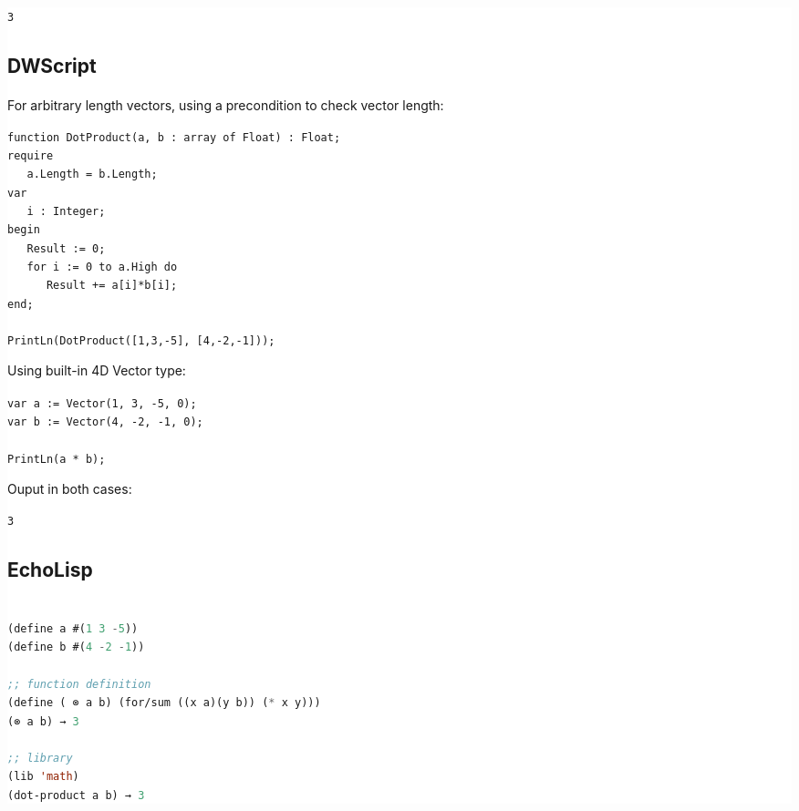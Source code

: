 ```txt
3
```



## DWScript

For arbitrary length vectors, using a precondition to check vector length:

```delphi
function DotProduct(a, b : array of Float) : Float;
require
   a.Length = b.Length;
var
   i : Integer;
begin
   Result := 0;
   for i := 0 to a.High do
      Result += a[i]*b[i];
end;

PrintLn(DotProduct([1,3,-5], [4,-2,-1]));
```

Using built-in 4D Vector type:

```delphi
var a := Vector(1, 3, -5, 0);
var b := Vector(4, -2, -1, 0);

PrintLn(a * b);
```

Ouput in both cases:
```txt
3
```



## EchoLisp


```lisp

(define a #(1 3 -5))
(define b #(4 -2 -1))

;; function definition
(define ( ⊗ a b) (for/sum ((x a)(y b)) (* x y)))
(⊗ a b) → 3

;; library
(lib 'math)
(dot-product a b) → 3

```
